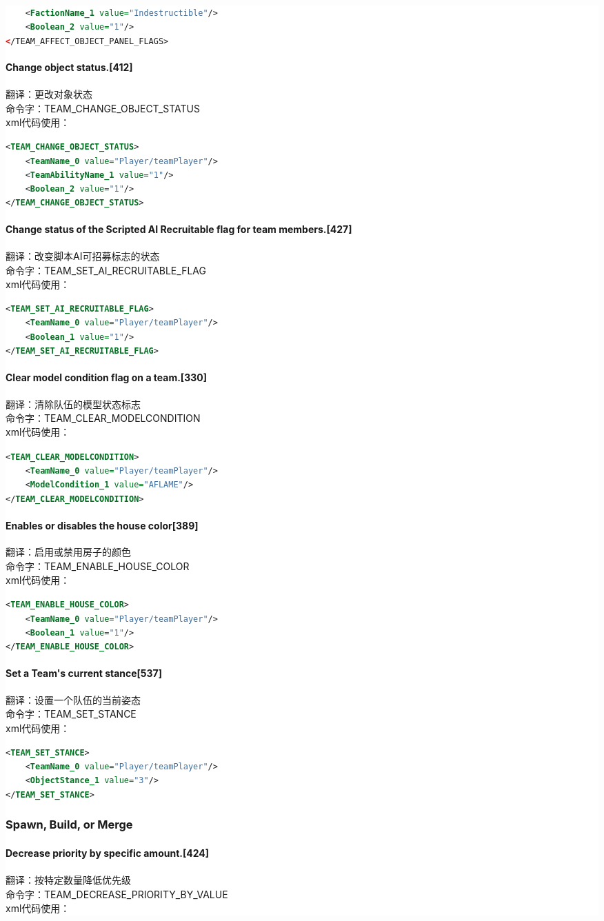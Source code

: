 ```xml 
    <FactionName_1 value="Indestructible"/>
    <Boolean_2 value="1"/>
</TEAM_AFFECT_OBJECT_PANEL_FLAGS>     
```            
#### Change object status.[412]
 翻译：更改对象状态               
 命令字：TEAM_CHANGE_OBJECT_STATUS                  
 xml代码使用：
```xml 
<TEAM_CHANGE_OBJECT_STATUS>
    <TeamName_0 value="Player/teamPlayer"/>
    <TeamAbilityName_1 value="1"/>
    <Boolean_2 value="1"/>
</TEAM_CHANGE_OBJECT_STATUS>     
```            
#### Change status of the Scripted AI Recruitable flag for team members.[427]
 翻译：改变脚本AI可招募标志的状态               
 命令字：TEAM_SET_AI_RECRUITABLE_FLAG                  
 xml代码使用：
```xml 
<TEAM_SET_AI_RECRUITABLE_FLAG>
    <TeamName_0 value="Player/teamPlayer"/>
    <Boolean_1 value="1"/>
</TEAM_SET_AI_RECRUITABLE_FLAG>     
```            
#### Clear model condition flag on a team.[330]
 翻译：清除队伍的模型状态标志               
 命令字：TEAM_CLEAR_MODELCONDITION                  
 xml代码使用：
```xml 
<TEAM_CLEAR_MODELCONDITION>
    <TeamName_0 value="Player/teamPlayer"/>
    <ModelCondition_1 value="AFLAME"/>
</TEAM_CLEAR_MODELCONDITION>     
```            
#### Enables or disables the house color[389]
 翻译：启用或禁用房子的颜色               
 命令字：TEAM_ENABLE_HOUSE_COLOR                  
 xml代码使用：
```xml 
<TEAM_ENABLE_HOUSE_COLOR>
    <TeamName_0 value="Player/teamPlayer"/>
    <Boolean_1 value="1"/>
</TEAM_ENABLE_HOUSE_COLOR>     
```            
#### Set a Team&#39;s current stance[537]
 翻译：设置一个队伍的当前姿态               
 命令字：TEAM_SET_STANCE                  
 xml代码使用：
```xml 
<TEAM_SET_STANCE>
    <TeamName_0 value="Player/teamPlayer"/>
    <ObjectStance_1 value="3"/>
</TEAM_SET_STANCE>     
```            
### Spawn, Build, or Merge
#### Decrease priority by specific amount.[424]
 翻译：按特定数量降低优先级               
 命令字：TEAM_DECREASE_PRIORITY_BY_VALUE                  
 xml代码使用：
```xml 
```